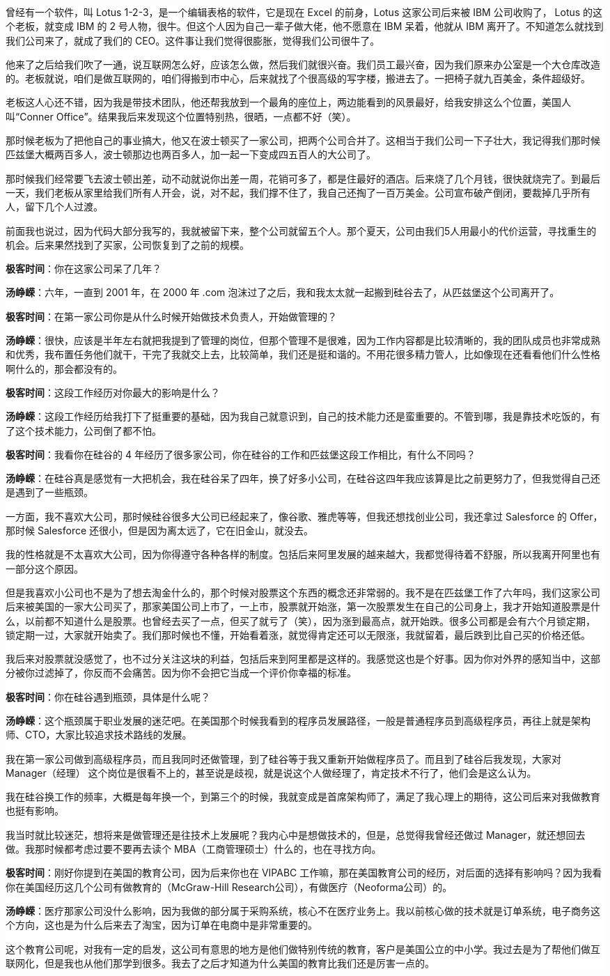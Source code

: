 曾经有一个软件，叫 Lotus 1-2-3，是一个编辑表格的软件，它是现在 Excel 的前身，Lotus 这家公司后来被 IBM 公司收购了， Lotus 的这个老板，就变成 IBM 的 2 号人物，很牛。但这个人因为自己一辈子做大佬，他不愿意在 IBM 呆着，他就从 IBM 离开了。不知道怎么就找到我们公司来了，就成了我们的 CEO。这件事让我们觉得很膨胀，觉得我们公司很牛了。

他来了之后给我们吹了一通，说互联网怎么好，应该怎么做，然后我们就很兴奋。我们员工最兴奋，因为我们原来办公室是一个大仓库改造的。老板就说，咱们是做互联网的，咱们得搬到市中心，后来就找了个很高级的写字楼，搬进去了。一把椅子就九百美金，条件超级好。

老板这人心还不错，因为我是带技术团队，他还帮我放到一个最角的座位上，两边能看到的风景最好，给我安排这么个位置，美国人叫“Conner Office”。结果我后来发现这个位置特别热，很晒，一点都不好（笑）。

那时候老板为了把他自己的事业搞大，他又在波士顿买了一家公司，把两个公司合并了。这相当于我们公司一下子壮大，我记得我们那时候匹兹堡大概两百多人，波士顿那边也两百多人，加一起一下变成四五百人的大公司了。

那时候我们经常要飞去波士顿出差，动不动就说你出差一周，花销可多了，都是住最好的酒店。后来烧了几个月钱，很快就烧完了。到最后一天，我们老板从家里给我们所有人开会，说，对不起，我们撑不住了，我自己还掏了一百万美金。公司宣布破产倒闭，要裁掉几乎所有人，留下几个人过渡。

前面我也说过，因为代码大部分我写的，我就被留下来，整个公司就留五个人。那个夏天，公司由我们5人用最小的代价运营，寻找重生的机会。后来果然找到了买家，公司恢复到了之前的规模。

**极客时间**：你在这家公司呆了几年？

**汤峥嵘**：六年，一直到 2001 年，在 2000 年 .com 泡沫过了之后，我和我太太就一起搬到硅谷去了，从匹兹堡这个公司离开了。

**极客时间**：在第一家公司你是从什么时候开始做技术负责人，开始做管理的？

**汤峥嵘**：很快，应该是半年左右就把我提到了管理的岗位，但那个管理不是很难，因为工作内容都是比较清晰的，我的团队成员也非常成熟和优秀，我布置任务他们就干，干完了我就交上去，比较简单，我们还是挺和谐的。不用花很多精力管人，比如像现在还看看他们什么性格啊什么的，那会都没有的。

**极客时间**：这段工作经历对你最大的影响是什么？

**汤峥嵘**：这段工作经历给我打下了挺重要的基础，因为我自己就意识到，自己的技术能力还是蛮重要的。不管到哪，我是靠技术吃饭的，有了这个技术能力，公司倒了都不怕。

**极客时间**：我看你在硅谷的 4 年经历了很多家公司，你在硅谷的工作和匹兹堡这段工作相比，有什么不同吗？

**汤峥嵘**：在硅谷真是感觉有一大把机会，我在硅谷呆了四年，换了好多小公司，在硅谷这四年我应该算是比之前更努力了，但我觉得自己还是遇到了一些瓶颈。

一方面，我不喜欢大公司，那时候硅谷很多大公司已经起来了，像谷歌、雅虎等等，但我还想找创业公司，我还拿过 Salesforce 的 Offer，那时候 Salesforce 还很小，但是因为离太远了，它在旧金山，就没去。

我的性格就是不太喜欢大公司，因为你得遵守各种各样的制度。包括后来阿里发展的越来越大，我都觉得待着不舒服，所以我离开阿里也有一部分这个原因。

但是我喜欢小公司也不是为了想去淘金什么的，那个时候对股票这个东西的概念还非常弱的。我不是在匹兹堡工作了六年吗，我们这家公司后来被美国的一家大公司买了，那家美国公司上市了，一上市，股票就开始涨，第一次股票发生在自己的公司身上，我才开始知道股票是什么，以前都不知道什么是股票。也曾经去买了一点，但买了就亏了（笑），因为涨到最高点，就开始跌。很多公司都是会有六个月锁定期，锁定期一过，大家就开始卖了。我们那时候也不懂，开始看着涨，就觉得肯定还可以无限涨，我就留着，最后跌到比自己买的价格还低。

我后来对股票就没感觉了，也不过分关注这块的利益，包括后来到阿里都是这样的。我感觉这也是个好事。因为你对外界的感知当中，这部分被你过滤掉了，你反而不会痛苦。因为你不会把它当成一个评价你幸福的标准。

**极客时间**：你在硅谷遇到瓶颈，具体是什么呢？

**汤峥嵘**：这个瓶颈属于职业发展的迷茫吧。在美国那个时候我看到的程序员发展路径，一般是普通程序员到高级程序员，再往上就是架构师、CTO，大家比较追求技术路线的发展。

我在第一家公司做到高级程序员，而且我同时还做管理，到了硅谷等于我又重新开始做程序员了。而且到了硅谷后我发现，大家对 Manager（经理） 这个岗位是很看不上的，甚至说是歧视，就是说这个人做经理了，肯定技术不行了，他们会是这么认为。

我在硅谷换工作的频率，大概是每年换一个，到第三个的时候，我就变成是首席架构师了，满足了我心理上的期待，这公司后来对我做教育也挺有影响。

我当时就比较迷茫，想将来是做管理还是往技术上发展呢？我内心中是想做技术的，但是，总觉得我曾经还做过 Manager，就还想回去做。我那时候都考虑过要不要再去读个 MBA（工商管理硕士）什么的，也在寻找方向。

**极客时间**：刚好你提到在美国的教育公司，因为后来你也在 VIPABC 工作嘛，那在美国教育公司的经历，对后面的选择有影响吗？因为我看你在美国经历这几个公司有做教育的（McGraw-Hill Research公司），有做医疗（Neoforma公司）的。

**汤峥嵘**：医疗那家公司没什么影响，因为我做的部分属于采购系统，核心不在医疗业务上。我以前核心做的技术就是订单系统，电子商务这个方向，这也是为什么后来去了淘宝，因为订单在电商中是非常重要的。

这个教育公司呢，对我有一定的启发，这公司有意思的地方是他们做特别传统的教育，客户是美国公立的中小学。我过去是为了帮他们做互联网化，但是我也从他们那学到很多。我去了之后才知道为什么美国的教育比我们还是厉害一点的。
